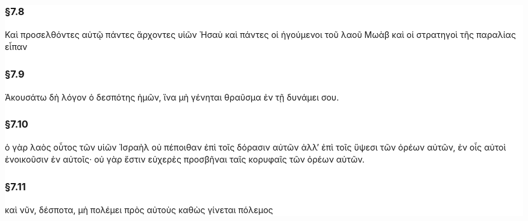 ### §7.8  

<p>Καὶ προσελθόντες αὐτῷ πάντες ἄρχοντες υἱῶν
Ἠσαὺ καὶ πάντες οἱ ἡγούμενοι τοῦ λαοῦ Μωὰβ καὶ οἱ στρατηγοὶ
τῆς παραλίας εἶπαν</p>  

### §7.9  

<p>Ἀκουσάτω δὴ λόγον ὁ δεσπότης ἡμῶν, ἵνα
<lb n="10"/> μὴ γένηται θραῦσμα ἐν τῇ δυνάμει σου.</p>  

### §7.10  

<p>ὁ γὰρ λαὸς οὗτος τῶν
υἱῶν Ἰσραὴλ οὐ πέποιθαν ἐπὶ τοῖς δόρασιν αὐτῶν ἀλλʼ ἐπὶ
τοῖς ὕψεσι τῶν ὀρέων αὐτῶν, ἐν οἷς αὐτοὶ ἐνοικοῦσιν ἐν αὐτοῖς·
οὐ γὰρ ἔστιν εὐχερὲς προσβῆναι ταῖς κορυφαῖς τῶν ὀρέων αὐτῶν.</p>  

### §7.11  

<p>καὶ νῦν, δέσποτα, μὴ πολέμει πρὸς αὐτοὺς καθὼς γίνεται πόλεμος
